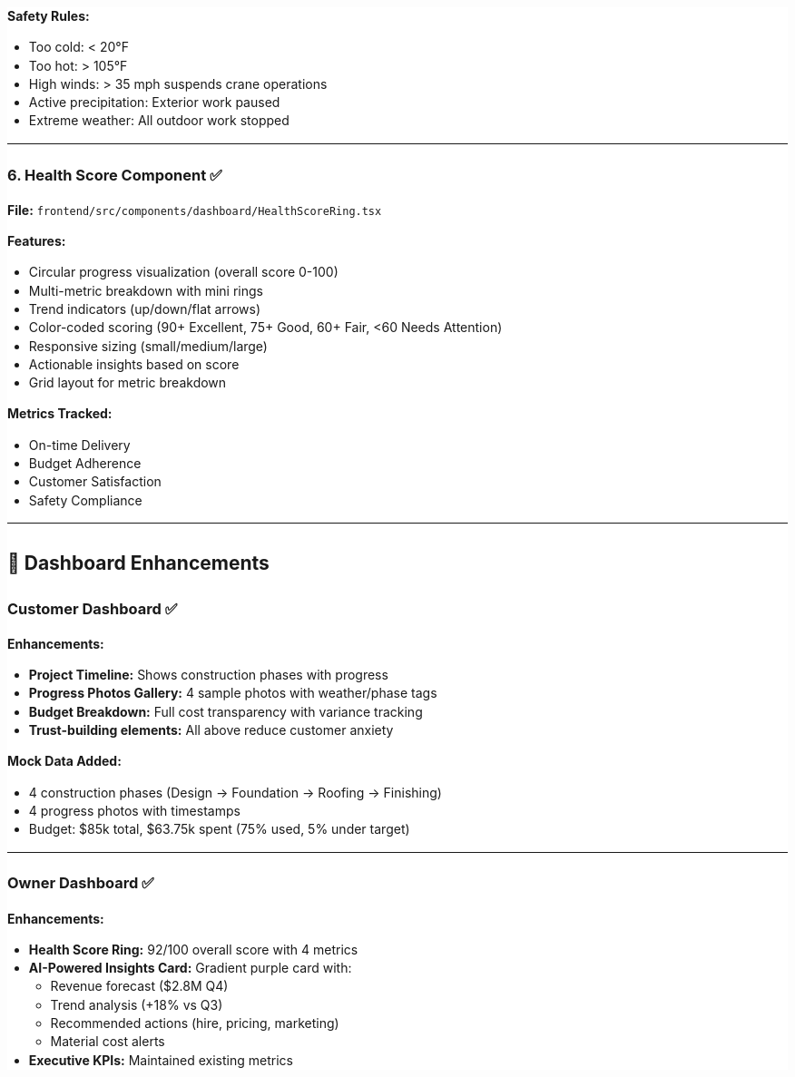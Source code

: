 **Safety Rules:**
- Too cold: < 20°F
- Too hot: > 105°F
- High winds: > 35 mph suspends crane operations
- Active precipitation: Exterior work paused
- Extreme weather: All outdoor work stopped

---

### 6. **Health Score Component** ✅
**File:** `frontend/src/components/dashboard/HealthScoreRing.tsx`

**Features:**
- Circular progress visualization (overall score 0-100)
- Multi-metric breakdown with mini rings
- Trend indicators (up/down/flat arrows)
- Color-coded scoring (90+ Excellent, 75+ Good, 60+ Fair, <60 Needs Attention)
- Responsive sizing (small/medium/large)
- Actionable insights based on score
- Grid layout for metric breakdown

**Metrics Tracked:**
- On-time Delivery
- Budget Adherence
- Customer Satisfaction
- Safety Compliance

---

## 🎨 Dashboard Enhancements

### **Customer Dashboard** ✅
**Enhancements:**
- **Project Timeline:** Shows construction phases with progress
- **Progress Photos Gallery:** 4 sample photos with weather/phase tags
- **Budget Breakdown:** Full cost transparency with variance tracking
- **Trust-building elements:** All above reduce customer anxiety

**Mock Data Added:**
- 4 construction phases (Design → Foundation → Roofing → Finishing)
- 4 progress photos with timestamps
- Budget: $85k total, $63.75k spent (75% used, 5% under target)

---

### **Owner Dashboard** ✅
**Enhancements:**
- **Health Score Ring:** 92/100 overall score with 4 metrics
- **AI-Powered Insights Card:** Gradient purple card with:
  - Revenue forecast ($2.8M Q4)
  - Trend analysis (+18% vs Q3)
  - Recommended actions (hire, pricing, marketing)
  - Material cost alerts
- **Executive KPIs:** Maintained existing metrics
